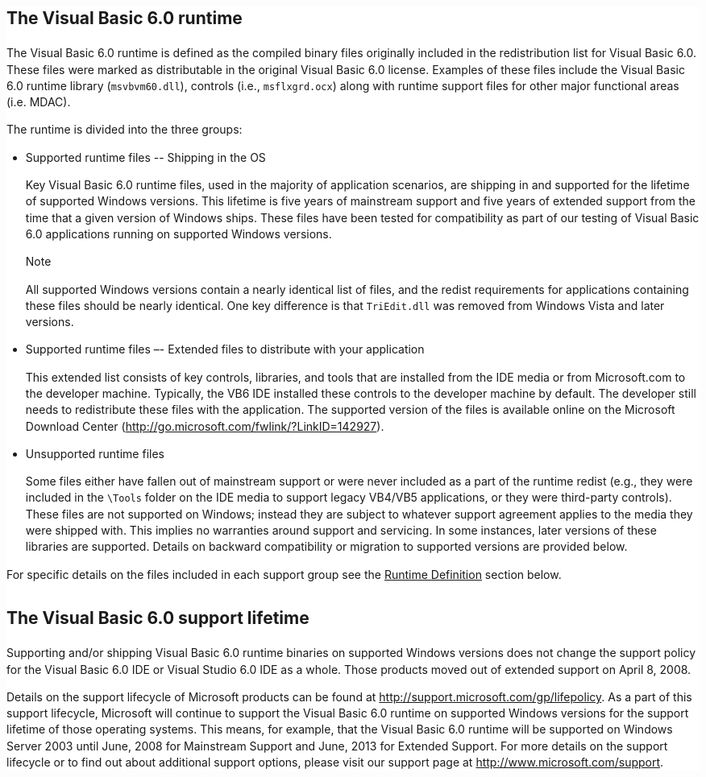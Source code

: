 ## The Visual Basic 6.0 runtime

The Visual Basic 6.0 runtime is defined as the compiled binary files originally included in the redistribution list for Visual Basic 6.0. These files were marked as distributable in the original Visual Basic 6.0 license. Examples of these files include the Visual Basic 6.0 runtime library (`msvbvm60.dll`), controls (i.e., `msflxgrd.ocx`) along with runtime support files for other major functional areas (i.e. MDAC).

The runtime is divided into the three groups:

- Supported runtime files -- Shipping in the OS

   Key Visual Basic 6.0 runtime files, used in the majority of application scenarios, are shipping in and supported for the lifetime of supported Windows versions. This lifetime is five years of mainstream support and five years of extended support from the time that a given version of Windows ships. These files have been tested for compatibility as part of our testing of Visual Basic 6.0 applications running on supported Windows versions. 

   > [!NOTE]
   > All supported Windows versions contain a nearly identical list of files, and the redist requirements for applications containing these files should be nearly identical. One key difference is that `TriEdit.dll` was removed from Windows Vista and later versions.

- Supported runtime files –- Extended files to distribute with your application

   This extended list consists of key controls, libraries, and tools that are installed from the IDE media or from Microsoft.com to the developer machine. Typically, the VB6 IDE installed these controls to the developer machine by default. The developer still needs to redistribute these files with the application. The supported version of the files is available online on the Microsoft Download Center (http://go.microsoft.com/fwlink/?LinkID=142927).

- Unsupported runtime files

   Some files either have fallen out of mainstream support or were never included as a part of the runtime redist (e.g., they were included in the `\Tools` folder on the IDE media to support legacy VB4/VB5 applications, or they were third-party controls). These files are not supported on Windows; instead they are subject to whatever support agreement applies to the media they were shipped with. This implies no warranties around support and servicing. In some instances, later versions of these libraries are supported. Details on backward compatibility or migration to supported versions are provided below.

For specific details on the files included in each support group see the [Runtime Definition](#runtime-definition) section below.

## The Visual Basic 6.0 support lifetime

Supporting and/or shipping Visual Basic 6.0 runtime binaries on supported Windows versions does not change the support policy for the Visual Basic 6.0 IDE or Visual Studio 6.0 IDE as a whole. Those products moved out of extended support on April 8, 2008.

Details on the support lifecycle of Microsoft products can be found at http://support.microsoft.com/gp/lifepolicy. As a part of this support lifecycle, Microsoft will continue to support the Visual Basic 6.0 runtime on supported Windows versions for the support lifetime of those operating systems. This means, for example, that the Visual Basic 6.0 runtime will be supported on Windows Server 2003 until June, 2008 for Mainstream Support and June, 2013 for Extended Support.
For more details on the support lifecycle or to find out about additional support options, please visit our support page at 
http://www.microsoft.com/support.
